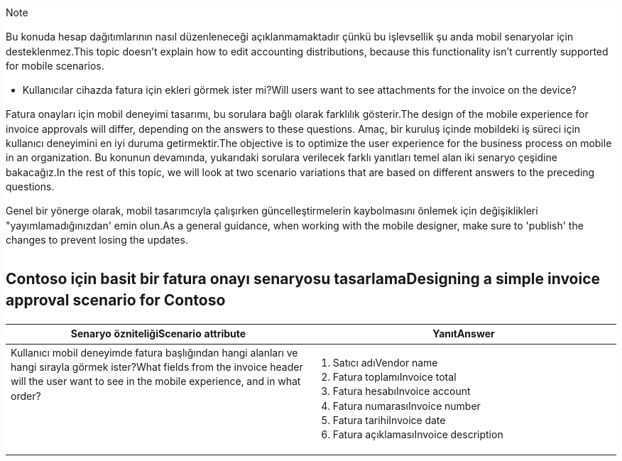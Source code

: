> [!NOTE]
> <span data-ttu-id="d5c31-142">Bu konuda hesap dağıtımlarının nasıl düzenleneceği açıklanmamaktadır çünkü bu işlevsellik şu anda mobil senaryolar için desteklenmez.</span><span class="sxs-lookup"><span data-stu-id="d5c31-142">This topic doesn’t explain how to edit accounting distributions, because this functionality isn’t currently supported for mobile scenarios.</span></span>

-   <span data-ttu-id="d5c31-143">Kullanıcılar cihazda fatura için ekleri görmek ister mi?</span><span class="sxs-lookup"><span data-stu-id="d5c31-143">Will users want to see attachments for the invoice on the device?</span></span>

<span data-ttu-id="d5c31-144">Fatura onayları için mobil deneyimi tasarımı, bu sorulara bağlı olarak farklılık gösterir.</span><span class="sxs-lookup"><span data-stu-id="d5c31-144">The design of the mobile experience for invoice approvals will differ, depending on the answers to these questions.</span></span> <span data-ttu-id="d5c31-145">Amaç, bir kuruluş içinde mobildeki iş süreci için kullanıcı deneyimini en iyi duruma getirmektir.</span><span class="sxs-lookup"><span data-stu-id="d5c31-145">The objective is to optimize the user experience for the business process on mobile in an organization.</span></span> <span data-ttu-id="d5c31-146">Bu konunun devamında, yukarıdaki sorulara verilecek farklı yanıtları temel alan iki senaryo çeşidine bakacağız.</span><span class="sxs-lookup"><span data-stu-id="d5c31-146">In the rest of this topic, we will look at two scenario variations that are based on different answers to the preceding questions.</span></span> 

<span data-ttu-id="d5c31-147">Genel bir yönerge olarak, mobil tasarımcıyla çalışırken güncelleştirmelerin kaybolmasını önlemek için değişiklikleri "yayımlamadığınızdan' emin olun.</span><span class="sxs-lookup"><span data-stu-id="d5c31-147">As a general guidance, when working with the mobile designer, make sure to 'publish' the changes to prevent losing the updates.</span></span>

## <a name="designing-a-simple-invoice-approval-scenario-for-contoso"></a><span data-ttu-id="d5c31-148">Contoso için basit bir fatura onayı senaryosu tasarlama</span><span class="sxs-lookup"><span data-stu-id="d5c31-148">Designing a simple invoice approval scenario for Contoso</span></span>
<table>
<colgroup>
<col width="50%" />
<col width="50%" />
</colgroup>
<thead>
<tr class="header">
<th><span data-ttu-id="d5c31-149">Senaryo özniteliği</span><span class="sxs-lookup"><span data-stu-id="d5c31-149">Scenario attribute</span></span></th>
<th><span data-ttu-id="d5c31-150">Yanıt</span><span class="sxs-lookup"><span data-stu-id="d5c31-150">Answer</span></span></th>
</tr>
</thead>
<tbody>
<tr class="odd">
<td><span data-ttu-id="d5c31-151">Kullanıcı mobil deneyimde fatura başlığından hangi alanları ve hangi sırayla görmek ister?</span><span class="sxs-lookup"><span data-stu-id="d5c31-151">What fields from the invoice header will the user want to see in the mobile experience, and in what order?</span></span></td>
<td><ol>
<li><span data-ttu-id="d5c31-152">Satıcı adı</span><span class="sxs-lookup"><span data-stu-id="d5c31-152">Vendor name</span></span></li>
<li><span data-ttu-id="d5c31-153">Fatura toplamı</span><span class="sxs-lookup"><span data-stu-id="d5c31-153">Invoice total</span></span></li>
<li><span data-ttu-id="d5c31-154">Fatura hesabı</span><span class="sxs-lookup"><span data-stu-id="d5c31-154">Invoice account</span></span></li>
<li><span data-ttu-id="d5c31-155">Fatura numarası</span><span class="sxs-lookup"><span data-stu-id="d5c31-155">Invoice number</span></span></li>
<li><span data-ttu-id="d5c31-156">Fatura tarihi</span><span class="sxs-lookup"><span data-stu-id="d5c31-156">Invoice date</span></span></li>
<li><span data-ttu-id="d5c31-157">Fatura açıklaması</span><span class="sxs-lookup"><span data-stu-id="d5c31-157">Invoice description</span></span></li>